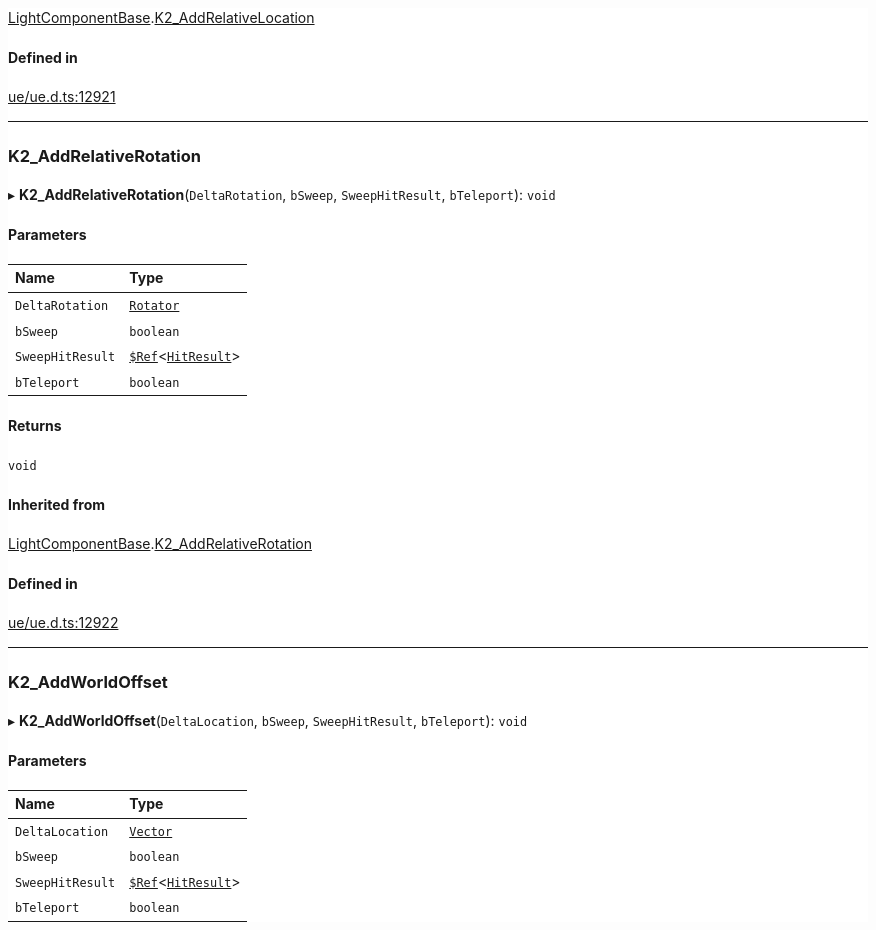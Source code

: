 [LightComponentBase](ue_ue.LightComponentBase.md).[K2_AddRelativeLocation](ue_ue.LightComponentBase.md#k2_addrelativelocation)

#### Defined in

[ue/ue.d.ts:12921](https://github.com/YugMetaverse/yug_typings/blob/25cad34/ue/ue.d.ts#L12921)

___

### K2\_AddRelativeRotation

▸ **K2_AddRelativeRotation**(`DeltaRotation`, `bSweep`, `SweepHitResult`, `bTeleport`): `void`

#### Parameters

| Name | Type |
| :------ | :------ |
| `DeltaRotation` | [`Rotator`](ue_ue_s.Rotator.md) |
| `bSweep` | `boolean` |
| `SweepHitResult` | [`$Ref`](../interfaces/puerts._Ref.md)<[`HitResult`](ue_ue.HitResult.md)\> |
| `bTeleport` | `boolean` |

#### Returns

`void`

#### Inherited from

[LightComponentBase](ue_ue.LightComponentBase.md).[K2_AddRelativeRotation](ue_ue.LightComponentBase.md#k2_addrelativerotation)

#### Defined in

[ue/ue.d.ts:12922](https://github.com/YugMetaverse/yug_typings/blob/25cad34/ue/ue.d.ts#L12922)

___

### K2\_AddWorldOffset

▸ **K2_AddWorldOffset**(`DeltaLocation`, `bSweep`, `SweepHitResult`, `bTeleport`): `void`

#### Parameters

| Name | Type |
| :------ | :------ |
| `DeltaLocation` | [`Vector`](ue_ue_s.Vector.md) |
| `bSweep` | `boolean` |
| `SweepHitResult` | [`$Ref`](../interfaces/puerts._Ref.md)<[`HitResult`](ue_ue.HitResult.md)\> |
| `bTeleport` | `boolean` |

